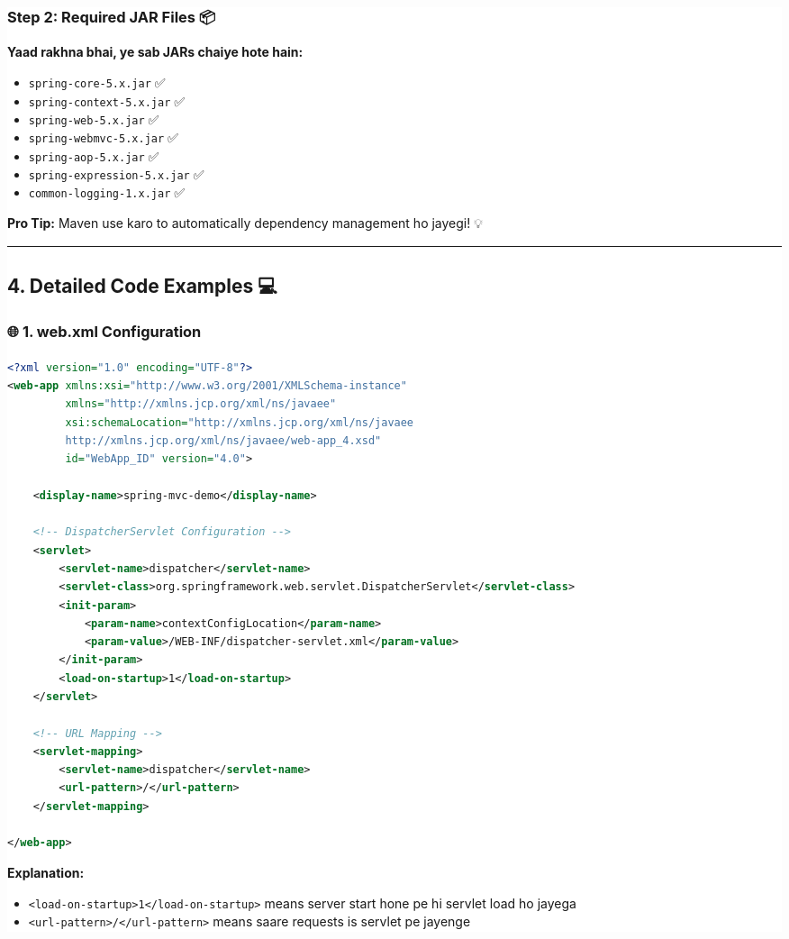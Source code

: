### Step 2: Required JAR Files 📦
**Yaad rakhna bhai, ye sab JARs chaiye hote hain:**
- `spring-core-5.x.jar` ✅
- `spring-context-5.x.jar` ✅
- `spring-web-5.x.jar` ✅
- `spring-webmvc-5.x.jar` ✅
- `spring-aop-5.x.jar` ✅
- `spring-expression-5.x.jar` ✅
- `common-logging-1.x.jar` ✅

**Pro Tip:** Maven use karo to automatically dependency management ho jayegi! 💡

---

## 4. Detailed Code Examples 💻

### 🌐 1. web.xml Configuration

```xml
<?xml version="1.0" encoding="UTF-8"?>
<web-app xmlns:xsi="http://www.w3.org/2001/XMLSchema-instance"
         xmlns="http://xmlns.jcp.org/xml/ns/javaee"
         xsi:schemaLocation="http://xmlns.jcp.org/xml/ns/javaee 
         http://xmlns.jcp.org/xml/ns/javaee/web-app_4.xsd"
         id="WebApp_ID" version="4.0">
    
    <display-name>spring-mvc-demo</display-name>
    
    <!-- DispatcherServlet Configuration -->
    <servlet>
        <servlet-name>dispatcher</servlet-name>
        <servlet-class>org.springframework.web.servlet.DispatcherServlet</servlet-class>
        <init-param>
            <param-name>contextConfigLocation</param-name>
            <param-value>/WEB-INF/dispatcher-servlet.xml</param-value>
        </init-param>
        <load-on-startup>1</load-on-startup>
    </servlet>
    
    <!-- URL Mapping -->
    <servlet-mapping>
        <servlet-name>dispatcher</servlet-name>
        <url-pattern>/</url-pattern>
    </servlet-mapping>
    
</web-app>
```

**Explanation:** 
- `<load-on-startup>1</load-on-startup>` means server start hone pe hi servlet load ho jayega
- `<url-pattern>/</url-pattern>` means saare requests is servlet pe jayenge
